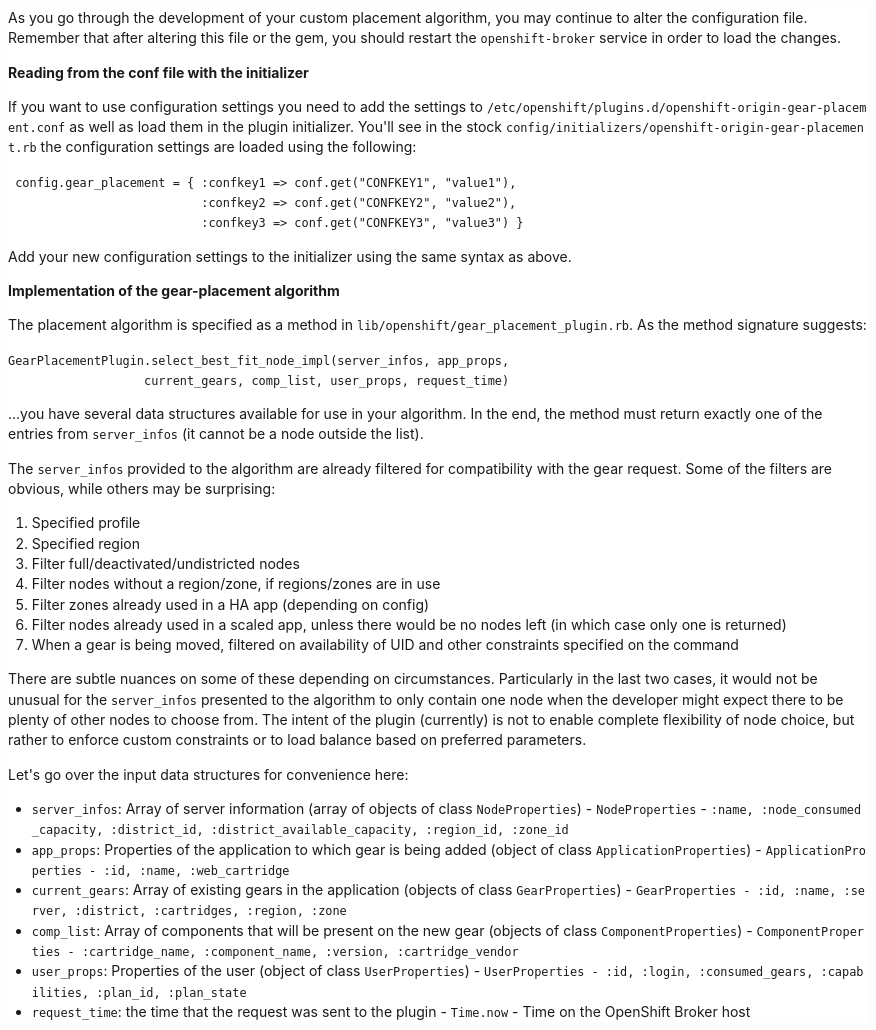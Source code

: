 As you go through the development of your custom placement algorithm,
you may continue to alter the configuration file. Remember that after
altering this file or the gem, you should restart the `openshift-broker`
service in order to load the changes.

**Reading from the conf file with the initializer**

If you want to use configuration settings you need to add the settings to
`/etc/openshift/plugins.d/openshift-origin-gear-placement.conf` as well
as load them in the plugin initializer. You'll see in the stock
`config/initializers/openshift-origin-gear-placement.rb` the configuration
settings are loaded using the following:

     config.gear_placement = { :confkey1 => conf.get("CONFKEY1", "value1"),
                               :confkey2 => conf.get("CONFKEY2", "value2"),
                               :confkey3 => conf.get("CONFKEY3", "value3") }

Add your new configuration settings to the initializer using the same syntax as above.

**Implementation of the gear-placement algorithm**

The placement algorithm is specified as a method in
`lib/openshift/gear_placement_plugin.rb`. As the method signature suggests:

    GearPlacementPlugin.select_best_fit_node_impl(server_infos, app_props,
                       current_gears, comp_list, user_props, request_time)

...you have several data structures available for use in your algorithm.
In the end, the method must return exactly one of the entries from
`server_infos` (it cannot be a node outside the list).

The `server_infos` provided to the algorithm are already filtered for
compatibility with the gear request. Some of the filters are obvious,
while others may be surprising:

1. Specified profile
2. Specified region
3. Filter full/deactivated/undistricted nodes
4. Filter nodes without a region/zone, if regions/zones are in use
5. Filter zones already used in a HA app (depending on config)
6. Filter nodes already used in a scaled app, unless there would be no
nodes left (in which case only one is returned)
7. When a gear is being moved, filtered on availability of UID and other
constraints specified on the command

There are subtle nuances on some of these depending on circumstances.
Particularly in the last two cases, it would not be unusual for the
`server_infos` presented to the algorithm to only contain one node when
the developer might expect there to be plenty of other nodes to choose
from. The intent of the plugin (currently) is not to enable complete
flexibility of node choice, but rather to enforce custom constraints or
to load balance based on preferred parameters.

Let's go over the input data structures for convenience here:

* `server_infos`: Array of server information (array of objects of class `NodeProperties`)  -  `NodeProperties` - `:name, :node_consumed_capacity, :district_id, :district_available_capacity, :region_id, :zone_id`
* `app_props`: Properties of the application to which gear is being added (object of class `ApplicationProperties`)  - `ApplicationProperties - :id, :name, :web_cartridge`
* `current_gears`: Array of existing gears in the application (objects of class `GearProperties`)  - `GearProperties - :id, :name, :server, :district, :cartridges, :region, :zone`
* `comp_list`: Array of components that will be present on the new gear (objects of class `ComponentProperties`)  - `ComponentProperties - :cartridge_name, :component_name, :version, :cartridge_vendor`
* `user_props`: Properties of the user (object of class `UserProperties`)  - `UserProperties - :id, :login, :consumed_gears, :capabilities, :plan_id, :plan_state`
* `request_time`: the time that the request was sent to the plugin -  `Time.now` - Time on the OpenShift Broker host

